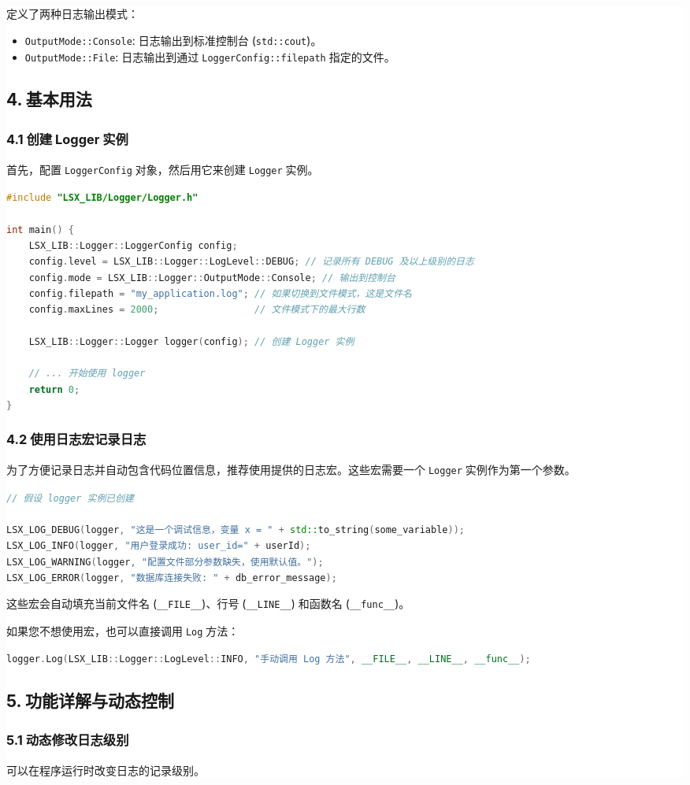 定义了两种日志输出模式：

* `OutputMode::Console`: 日志输出到标准控制台 (`std::cout`)。
* `OutputMode::File`: 日志输出到通过 `LoggerConfig::filepath` 指定的文件。

## 4. 基本用法

### 4.1 创建 Logger 实例

首先，配置 `LoggerConfig` 对象，然后用它来创建 `Logger` 实例。

```cpp
#include "LSX_LIB/Logger/Logger.h"

int main() {
    LSX_LIB::Logger::LoggerConfig config;
    config.level = LSX_LIB::Logger::LogLevel::DEBUG; // 记录所有 DEBUG 及以上级别的日志
    config.mode = LSX_LIB::Logger::OutputMode::Console; // 输出到控制台
    config.filepath = "my_application.log"; // 如果切换到文件模式，这是文件名
    config.maxLines = 2000;                 // 文件模式下的最大行数

    LSX_LIB::Logger::Logger logger(config); // 创建 Logger 实例

    // ... 开始使用 logger
    return 0;
}
```

### 4.2 使用日志宏记录日志

为了方便记录日志并自动包含代码位置信息，推荐使用提供的日志宏。这些宏需要一个 `Logger` 实例作为第一个参数。

```cpp
// 假设 logger 实例已创建

LSX_LOG_DEBUG(logger, "这是一个调试信息，变量 x = " + std::to_string(some_variable));
LSX_LOG_INFO(logger, "用户登录成功: user_id=" + userId);
LSX_LOG_WARNING(logger, "配置文件部分参数缺失，使用默认值。");
LSX_LOG_ERROR(logger, "数据库连接失败: " + db_error_message);
```

这些宏会自动填充当前文件名 (`__FILE__`)、行号 (`__LINE__`) 和函数名 (`__func__`)。

如果您不想使用宏，也可以直接调用 `Log` 方法：

```cpp
logger.Log(LSX_LIB::Logger::LogLevel::INFO, "手动调用 Log 方法", __FILE__, __LINE__, __func__);
```

## 5. 功能详解与动态控制

### 5.1 动态修改日志级别

可以在程序运行时改变日志的记录级别。
